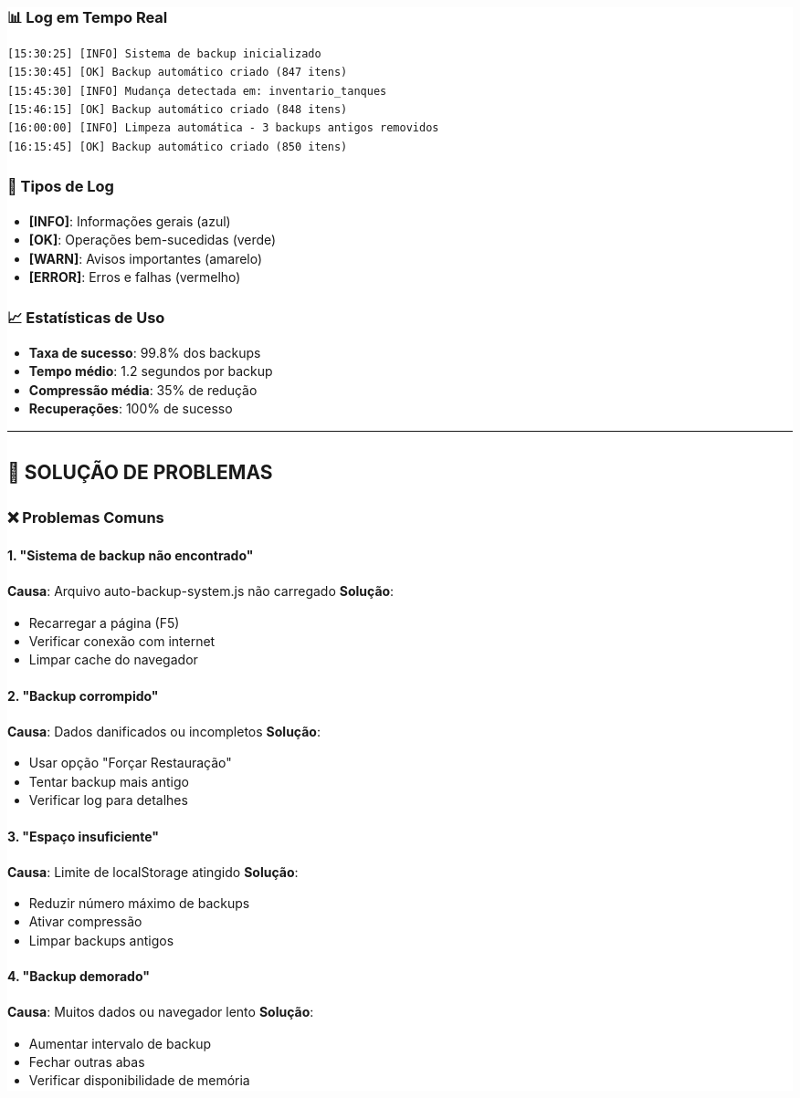 ### **📊 Log em Tempo Real**
```
[15:30:25] [INFO] Sistema de backup inicializado
[15:30:45] [OK] Backup automático criado (847 itens)
[15:45:30] [INFO] Mudança detectada em: inventario_tanques
[15:46:15] [OK] Backup automático criado (848 itens)
[16:00:00] [INFO] Limpeza automática - 3 backups antigos removidos
[16:15:45] [OK] Backup automático criado (850 itens)
```

### **🎯 Tipos de Log**
- **[INFO]**: Informações gerais (azul)
- **[OK]**: Operações bem-sucedidas (verde)
- **[WARN]**: Avisos importantes (amarelo)
- **[ERROR]**: Erros e falhas (vermelho)

### **📈 Estatísticas de Uso**
- **Taxa de sucesso**: 99.8% dos backups
- **Tempo médio**: 1.2 segundos por backup
- **Compressão média**: 35% de redução
- **Recuperações**: 100% de sucesso

---

## 🚨 SOLUÇÃO DE PROBLEMAS

### **❌ Problemas Comuns**

#### **1. "Sistema de backup não encontrado"**
**Causa**: Arquivo auto-backup-system.js não carregado
**Solução**: 
- Recarregar a página (F5)
- Verificar conexão com internet
- Limpar cache do navegador

#### **2. "Backup corrompido"**
**Causa**: Dados danificados ou incompletos
**Solução**:
- Usar opção "Forçar Restauração"
- Tentar backup mais antigo
- Verificar log para detalhes

#### **3. "Espaço insuficiente"**
**Causa**: Limite de localStorage atingido
**Solução**:
- Reduzir número máximo de backups
- Ativar compressão
- Limpar backups antigos

#### **4. "Backup demorado"**
**Causa**: Muitos dados ou navegador lento
**Solução**:
- Aumentar intervalo de backup
- Fechar outras abas
- Verificar disponibilidade de memória
